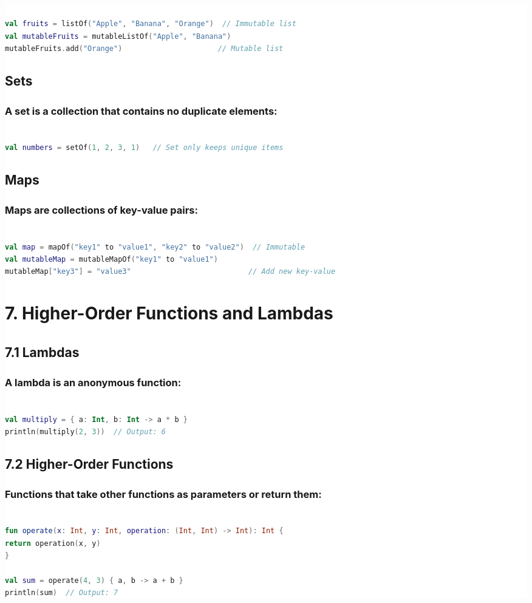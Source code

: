 ```kotlin

val fruits = listOf("Apple", "Banana", "Orange")  // Immutable list
val mutableFruits = mutableListOf("Apple", "Banana")
mutableFruits.add("Orange")                      // Mutable list

```

## Sets
### A set is a collection that contains no duplicate elements:

```kotlin

val numbers = setOf(1, 2, 3, 1)   // Set only keeps unique items

```

## Maps
### Maps are collections of key-value pairs:

```kotlin

val map = mapOf("key1" to "value1", "key2" to "value2")  // Immutable
val mutableMap = mutableMapOf("key1" to "value1")
mutableMap["key3"] = "value3"                           // Add new key-value

```

# 7. Higher-Order Functions and Lambdas
## 7.1 Lambdas
### A lambda is an anonymous function:

```kotlin

val multiply = { a: Int, b: Int -> a * b }
println(multiply(2, 3))  // Output: 6

```

## 7.2 Higher-Order Functions
### Functions that take other functions as parameters or return them:

```kotlin

fun operate(x: Int, y: Int, operation: (Int, Int) -> Int): Int {
return operation(x, y)
}

val sum = operate(4, 3) { a, b -> a + b }
println(sum)  // Output: 7

```
